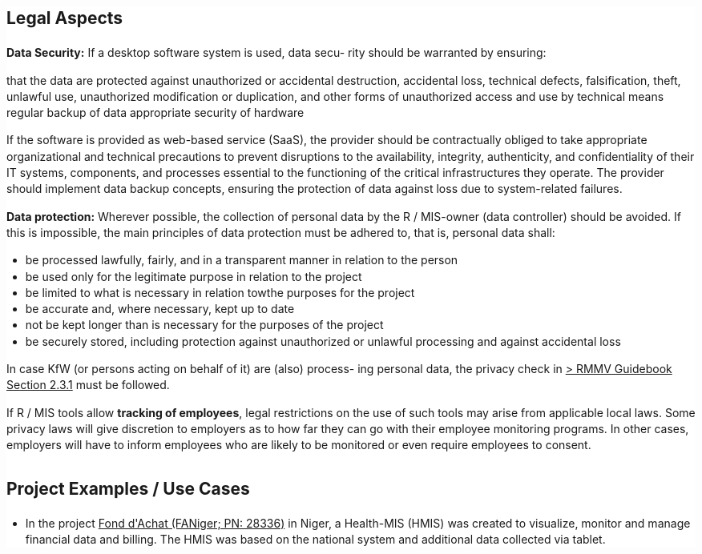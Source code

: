 ## Legal Aspects

**Data Security:** If a desktop software system is used, data secu-
rity should be warranted by ensuring:

that the data are protected against unauthorized or accidental
destruction, accidental loss, technical defects, falsification, theft,
unlawful use, unauthorized modification or duplication, and other
forms of unauthorized access and use by technical means regular backup of data appropriate security of hardware

If the software is provided as web-based service (SaaS), the provider should be contractually obliged to take appropriate organizational and technical precautions to prevent disruptions to the availability, integrity, authenticity, and confidentiality of their IT systems, components, and processes essential to the functioning of the critical infrastructures they operate. The provider should implement data backup concepts, ensuring the protection of data against loss due to system-related failures.

**Data protection:** Wherever possible, the collection of personal data by
the R / MIS-owner (data controller) should be avoided. If this is
impossible, the main principles of data protection must be adhered to,
that is, personal data shall:

- be processed lawfully, fairly, and in a transparent manner in relation
  to the person
- be used only for the legitimate purpose in relation to the project
- be limited to what is necessary in relation towthe purposes for the
  project
- be accurate and, where necessary, kept up to date
- not be kept longer than is necessary for the purposes of the project
- be securely stored, including protection against unauthorized or
  unlawful processing and against accidental loss

In case KfW (or persons acting on behalf of it) are (also) process-
ing personal data, the privacy check in [> RMMV Guidebook Section 2.3.1](https://www.kfw-entwicklungsbank.de/Service/Publications-Videos/Publications-by-topic/Digitalisation/RMMV-Guidebook/) must be followed.

If R / MIS tools allow **tracking of employees**, legal restrictions
on the use of such tools may arise from applicable local laws. Some
privacy laws will give discretion to employers as to how far they can
go with their employee monitoring programs. In other cases, employers
will have to inform employees who are likely to be monitored or even
require employees to consent.

## Project Examples / Use Cases

- In the project [Fond d'Achat (FANiger; PN: 28336)](https://www.kfw-entwicklungsbank.de/ipfz/Projektdatenbank/Programm-Reproduktive-Gesundheit-28336.htm)
  in Niger, a Health-MIS (HMIS) was created to visualize, monitor and
  manage financial data and billing. The HMIS was based on the national system and additional data collected via tablet.
